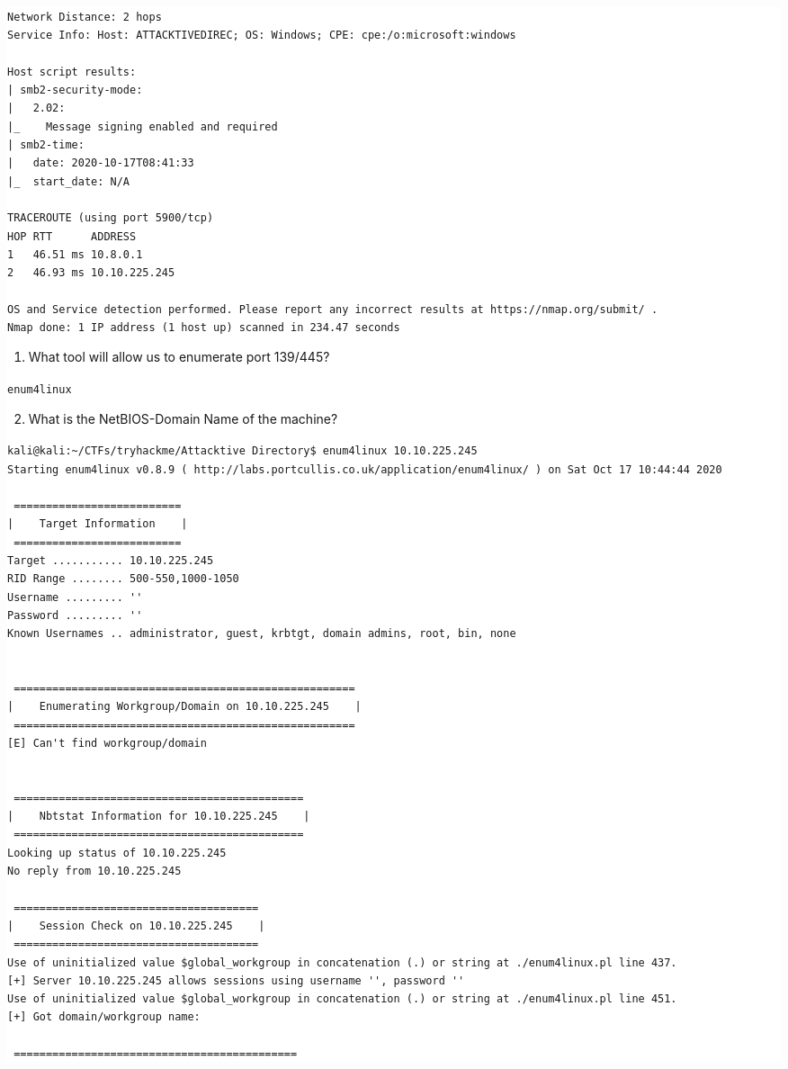 ```
Network Distance: 2 hops
Service Info: Host: ATTACKTIVEDIREC; OS: Windows; CPE: cpe:/o:microsoft:windows

Host script results:
| smb2-security-mode:
|   2.02:
|_    Message signing enabled and required
| smb2-time:
|   date: 2020-10-17T08:41:33
|_  start_date: N/A

TRACEROUTE (using port 5900/tcp)
HOP RTT      ADDRESS
1   46.51 ms 10.8.0.1
2   46.93 ms 10.10.225.245

OS and Service detection performed. Please report any incorrect results at https://nmap.org/submit/ .
Nmap done: 1 IP address (1 host up) scanned in 234.47 seconds
```

1. What tool will allow us to enumerate port 139/445?

`enum4linux`

2. What is the NetBIOS-Domain Name of the machine?

```
kali@kali:~/CTFs/tryhackme/Attacktive Directory$ enum4linux 10.10.225.245
Starting enum4linux v0.8.9 ( http://labs.portcullis.co.uk/application/enum4linux/ ) on Sat Oct 17 10:44:44 2020

 ==========================
|    Target Information    |
 ==========================
Target ........... 10.10.225.245
RID Range ........ 500-550,1000-1050
Username ......... ''
Password ......... ''
Known Usernames .. administrator, guest, krbtgt, domain admins, root, bin, none


 =====================================================
|    Enumerating Workgroup/Domain on 10.10.225.245    |
 =====================================================
[E] Can't find workgroup/domain


 =============================================
|    Nbtstat Information for 10.10.225.245    |
 =============================================
Looking up status of 10.10.225.245
No reply from 10.10.225.245

 ======================================
|    Session Check on 10.10.225.245    |
 ======================================
Use of uninitialized value $global_workgroup in concatenation (.) or string at ./enum4linux.pl line 437.
[+] Server 10.10.225.245 allows sessions using username '', password ''
Use of uninitialized value $global_workgroup in concatenation (.) or string at ./enum4linux.pl line 451.
[+] Got domain/workgroup name:

 ============================================
```